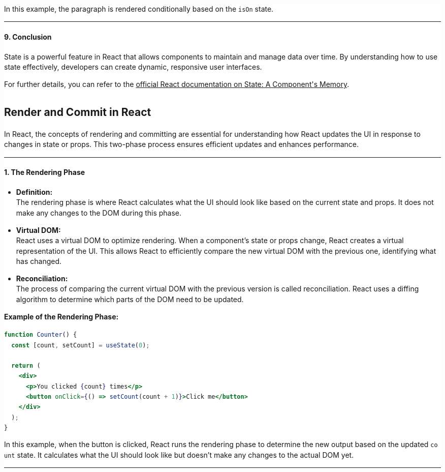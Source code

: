 In this example, the paragraph is rendered conditionally based on the `isOn` state.

---

#### **9. Conclusion**

State is a powerful feature in React that allows components to maintain and manage data over time. By understanding how to use state effectively, developers can create dynamic, responsive user interfaces.

For further details, you can refer to the [official React documentation on State: A Component's Memory](https://react.dev/learn/state-a-components-memory).

## Render and Commit in React

In React, the concepts of rendering and committing are essential for understanding how React updates the UI in response to changes in state or props. This two-phase process ensures efficient updates and enhances performance.

---

#### **1. The Rendering Phase**

- **Definition:**  
  The rendering phase is where React calculates what the UI should look like based on the current state and props. It does not make any changes to the DOM during this phase.

- **Virtual DOM:**  
  React uses a virtual DOM to optimize rendering. When a component’s state or props change, React creates a virtual representation of the UI. This allows React to efficiently compare the new virtual DOM with the previous one, identifying what has changed.

- **Reconciliation:**  
  The process of comparing the current virtual DOM with the previous version is called reconciliation. React uses a diffing algorithm to determine which parts of the DOM need to be updated.

**Example of the Rendering Phase:**

```jsx
function Counter() {
  const [count, setCount] = useState(0);

  return (
    <div>
      <p>You clicked {count} times</p>
      <button onClick={() => setCount(count + 1)}>Click me</button>
    </div>
  );
}
```

In this example, when the button is clicked, React runs the rendering phase to determine the new output based on the updated `count` state. It calculates what the UI should look like but doesn’t make any changes to the actual DOM yet.

---
